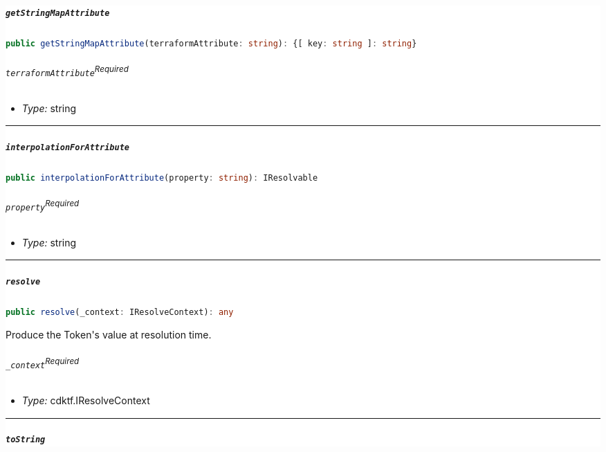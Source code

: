 ##### `getStringMapAttribute` <a name="getStringMapAttribute" id="rhizo-co-terraform-provider-oci.objectstoragePreauthrequest.ObjectstoragePreauthrequestTimeoutsOutputReference.getStringMapAttribute"></a>

```typescript
public getStringMapAttribute(terraformAttribute: string): {[ key: string ]: string}
```

###### `terraformAttribute`<sup>Required</sup> <a name="terraformAttribute" id="rhizo-co-terraform-provider-oci.objectstoragePreauthrequest.ObjectstoragePreauthrequestTimeoutsOutputReference.getStringMapAttribute.parameter.terraformAttribute"></a>

- *Type:* string

---

##### `interpolationForAttribute` <a name="interpolationForAttribute" id="rhizo-co-terraform-provider-oci.objectstoragePreauthrequest.ObjectstoragePreauthrequestTimeoutsOutputReference.interpolationForAttribute"></a>

```typescript
public interpolationForAttribute(property: string): IResolvable
```

###### `property`<sup>Required</sup> <a name="property" id="rhizo-co-terraform-provider-oci.objectstoragePreauthrequest.ObjectstoragePreauthrequestTimeoutsOutputReference.interpolationForAttribute.parameter.property"></a>

- *Type:* string

---

##### `resolve` <a name="resolve" id="rhizo-co-terraform-provider-oci.objectstoragePreauthrequest.ObjectstoragePreauthrequestTimeoutsOutputReference.resolve"></a>

```typescript
public resolve(_context: IResolveContext): any
```

Produce the Token's value at resolution time.

###### `_context`<sup>Required</sup> <a name="_context" id="rhizo-co-terraform-provider-oci.objectstoragePreauthrequest.ObjectstoragePreauthrequestTimeoutsOutputReference.resolve.parameter._context"></a>

- *Type:* cdktf.IResolveContext

---

##### `toString` <a name="toString" id="rhizo-co-terraform-provider-oci.objectstoragePreauthrequest.ObjectstoragePreauthrequestTimeoutsOutputReference.toString"></a>
